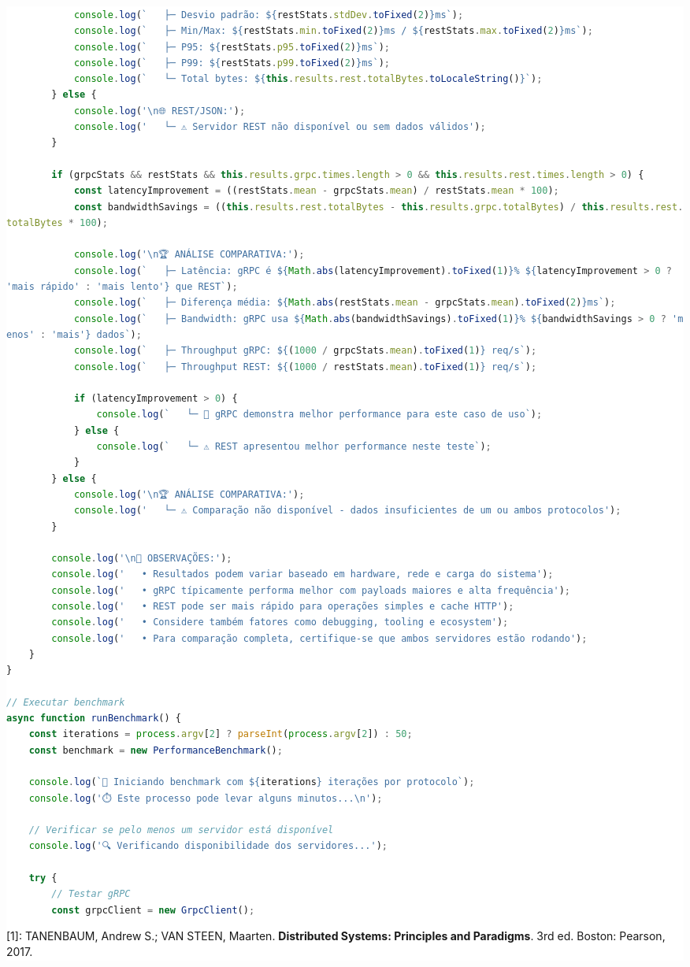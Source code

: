 ```javascript
            console.log(`   ├─ Desvio padrão: ${restStats.stdDev.toFixed(2)}ms`);
            console.log(`   ├─ Min/Max: ${restStats.min.toFixed(2)}ms / ${restStats.max.toFixed(2)}ms`);
            console.log(`   ├─ P95: ${restStats.p95.toFixed(2)}ms`);
            console.log(`   ├─ P99: ${restStats.p99.toFixed(2)}ms`);
            console.log(`   └─ Total bytes: ${this.results.rest.totalBytes.toLocaleString()}`);
        } else {
            console.log('\n🌐 REST/JSON:');
            console.log('   └─ ⚠️ Servidor REST não disponível ou sem dados válidos');
        }

        if (grpcStats && restStats && this.results.grpc.times.length > 0 && this.results.rest.times.length > 0) {
            const latencyImprovement = ((restStats.mean - grpcStats.mean) / restStats.mean * 100);
            const bandwidthSavings = ((this.results.rest.totalBytes - this.results.grpc.totalBytes) / this.results.rest.totalBytes * 100);

            console.log('\n🏆 ANÁLISE COMPARATIVA:');
            console.log(`   ├─ Latência: gRPC é ${Math.abs(latencyImprovement).toFixed(1)}% ${latencyImprovement > 0 ? 'mais rápido' : 'mais lento'} que REST`);
            console.log(`   ├─ Diferença média: ${Math.abs(restStats.mean - grpcStats.mean).toFixed(2)}ms`);
            console.log(`   ├─ Bandwidth: gRPC usa ${Math.abs(bandwidthSavings).toFixed(1)}% ${bandwidthSavings > 0 ? 'menos' : 'mais'} dados`);
            console.log(`   ├─ Throughput gRPC: ${(1000 / grpcStats.mean).toFixed(1)} req/s`);
            console.log(`   ├─ Throughput REST: ${(1000 / restStats.mean).toFixed(1)} req/s`);

            if (latencyImprovement > 0) {
                console.log(`   └─ 🎯 gRPC demonstra melhor performance para este caso de uso`);
            } else {
                console.log(`   └─ ⚠️ REST apresentou melhor performance neste teste`);
            }
        } else {
            console.log('\n🏆 ANÁLISE COMPARATIVA:');
            console.log('   └─ ⚠️ Comparação não disponível - dados insuficientes de um ou ambos protocolos');
        }

        console.log('\n📝 OBSERVAÇÕES:');
        console.log('   • Resultados podem variar baseado em hardware, rede e carga do sistema');
        console.log('   • gRPC típicamente performa melhor com payloads maiores e alta frequência');
        console.log('   • REST pode ser mais rápido para operações simples e cache HTTP');
        console.log('   • Considere também fatores como debugging, tooling e ecosystem');
        console.log('   • Para comparação completa, certifique-se que ambos servidores estão rodando');
    }
}

// Executar benchmark
async function runBenchmark() {
    const iterations = process.argv[2] ? parseInt(process.argv[2]) : 50;
    const benchmark = new PerformanceBenchmark();

    console.log(`🚀 Iniciando benchmark com ${iterations} iterações por protocolo`);
    console.log('⏱️ Este processo pode levar alguns minutos...\n');

    // Verificar se pelo menos um servidor está disponível
    console.log('🔍 Verificando disponibilidade dos servidores...');

    try {
        // Testar gRPC
        const grpcClient = new GrpcClient();
```

[1]: TANENBAUM, Andrew S.; VAN STEEN, Maarten. **Distributed Systems: Principles and Paradigms**. 3rd ed. Boston: Pearson, 2017.